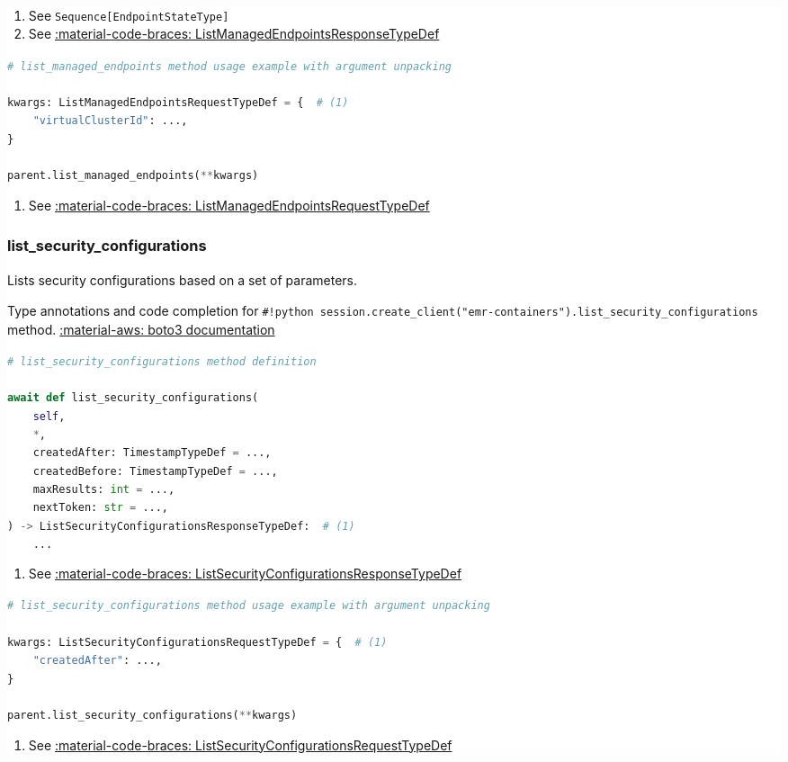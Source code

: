 1. See `Sequence[EndpointStateType]`
2. See [:material-code-braces: ListManagedEndpointsResponseTypeDef](./type_defs.md#listmanagedendpointsresponsetypedef)


```python
# list_managed_endpoints method usage example with argument unpacking

kwargs: ListManagedEndpointsRequestTypeDef = {  # (1)
    "virtualClusterId": ...,
}

parent.list_managed_endpoints(**kwargs)
```

1. See [:material-code-braces: ListManagedEndpointsRequestTypeDef](./type_defs.md#listmanagedendpointsrequesttypedef)

### list\_security\_configurations

Lists security configurations based on a set of parameters.

Type annotations and code completion for `#!python session.create_client("emr-containers").list_security_configurations` method.
[:material-aws: boto3 documentation](https://boto3.amazonaws.com/v1/documentation/api/latest/reference/services/emr-containers/client/list_security_configurations.html)

```python
# list_security_configurations method definition

await def list_security_configurations(
    self,
    *,
    createdAfter: TimestampTypeDef = ...,
    createdBefore: TimestampTypeDef = ...,
    maxResults: int = ...,
    nextToken: str = ...,
) -> ListSecurityConfigurationsResponseTypeDef:  # (1)
    ...
```

1. See [:material-code-braces: ListSecurityConfigurationsResponseTypeDef](./type_defs.md#listsecurityconfigurationsresponsetypedef)


```python
# list_security_configurations method usage example with argument unpacking

kwargs: ListSecurityConfigurationsRequestTypeDef = {  # (1)
    "createdAfter": ...,
}

parent.list_security_configurations(**kwargs)
```

1. See [:material-code-braces: ListSecurityConfigurationsRequestTypeDef](./type_defs.md#listsecurityconfigurationsrequesttypedef)
